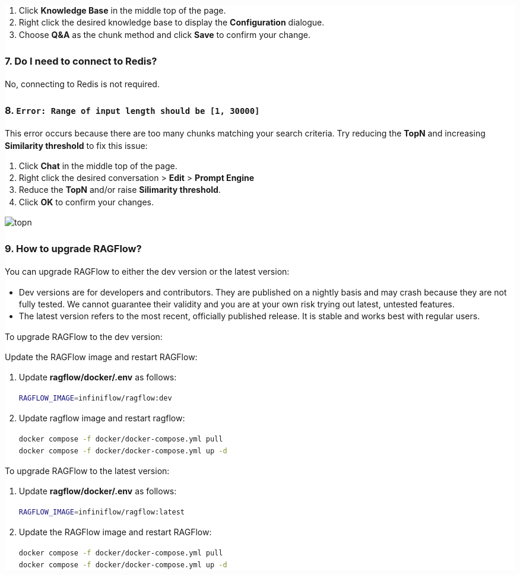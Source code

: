 1. Click **Knowledge Base** in the middle top of the page.
2. Right click the desired knowledge base to display the **Configuration** dialogue. 
3. Choose **Q&A** as the chunk method and click **Save** to confirm your change. 

### 7. Do I need to connect to Redis?

No, connecting to Redis is not required. 

### 8. `Error: Range of input length should be [1, 30000]`

This error occurs because there are too many chunks matching your search criteria. Try reducing the **TopN** and increasing **Similarity threshold** to fix this issue: 

1. Click **Chat** in the middle top of the page. 
2. Right click the desired conversation > **Edit** > **Prompt Engine**
3. Reduce the **TopN** and/or raise **Silimarity threshold**.
4. Click **OK** to confirm your changes.

![topn](https://github.com/infiniflow/ragflow/assets/93570324/7ec72ab3-0dd2-4cff-af44-e2663b67b2fc)

### 9. How to upgrade RAGFlow?
   
You can upgrade RAGFlow to either the dev version or the latest version:

- Dev versions are for developers and contributors. They are published on a nightly basis and may crash because they are not fully tested. We cannot guarantee their validity and you are at your own risk trying out latest, untested features.
- The latest version refers to the most recent, officially published release. It is stable and works best with regular users.


To upgrade RAGFlow to the dev version:

Update the RAGFlow image and restart RAGFlow:
1. Update **ragflow/docker/.env** as follows:
   ```bash
   RAGFLOW_IMAGE=infiniflow/ragflow:dev
   ```
2. Update ragflow image and restart ragflow:
   ```bash
   docker compose -f docker/docker-compose.yml pull
   docker compose -f docker/docker-compose.yml up -d
   ```
   
To upgrade RAGFlow to the latest version:

1. Update **ragflow/docker/.env** as follows:
   ```bash
   RAGFLOW_IMAGE=infiniflow/ragflow:latest
   ```
2. Update the RAGFlow image and restart RAGFlow:
   ```bash
   docker compose -f docker/docker-compose.yml pull
   docker compose -f docker/docker-compose.yml up -d
   ```   
